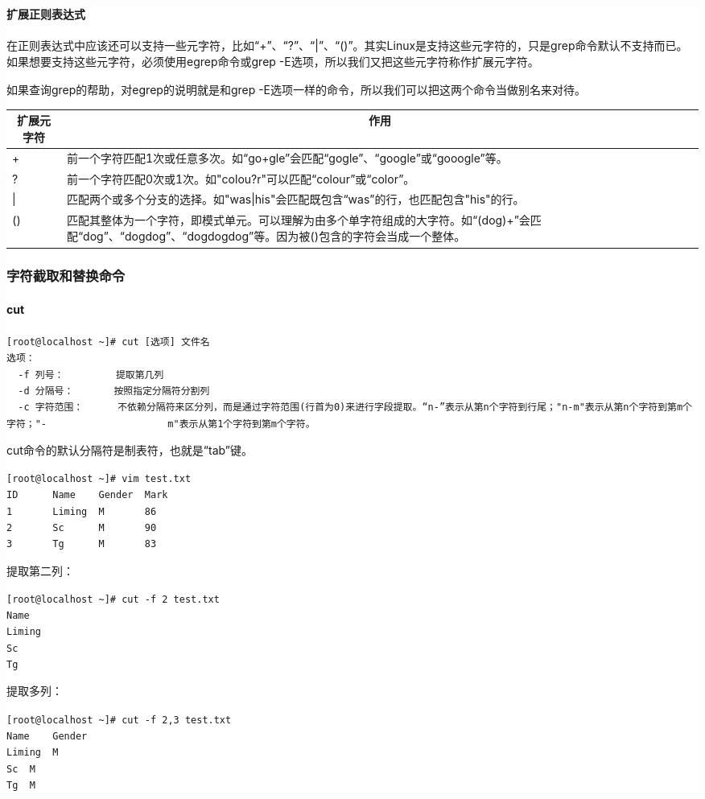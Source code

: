 
#### 扩展正则表达式

在正则表达式中应该还可以支持一些元字符，比如“+”、“?”、“|”、“()”。其实Linux是支持这些元字符的，只是grep命令默认不支持而已。如果想要支持这些元字符，必须使用egrep命令或grep -E选项，所以我们又把这些元字符称作扩展元字符。

如果查询grep的帮助，对egrep的说明就是和grep -E选项一样的命令，所以我们可以把这两个命令当做别名来对待。

| 扩展元字符 | 作用                                                         |
| ---------- | ------------------------------------------------------------ |
| +          | 前一个字符匹配1次或任意多次。如“go+gle”会匹配“gogle”、“google”或“gooogle”等。 |
| ?          | 前一个字符匹配0次或1次。如"colou?r"可以匹配“colour”或“color”。 |
| \|         | 匹配两个或多个分支的选择。如"was\|his"会匹配既包含“was”的行，也匹配包含"his"的行。 |
| ()         | 匹配其整体为一个字符，即模式单元。可以理解为由多个单字符组成的大字符。如“(dog)+”会匹配“dog”、“dogdog”、“dogdogdog”等。因为被()包含的字符会当成一个整体。 |



### 字符截取和替换命令

#### cut

```
[root@localhost ~]# cut [选项] 文件名
选项：
  -f 列号：         提取第几列
  -d 分隔号：       按照指定分隔符分割列
  -c 字符范围：      不依赖分隔符来区分列，而是通过字符范围(行首为0)来进行字段提取。“n-”表示从第n个字符到行尾；"n-m"表示从第n个字符到第m个字符；"-                     m"表示从第1个字符到第m个字符。
```

cut命令的默认分隔符是制表符，也就是“tab”键。

```shell
[root@localhost ~]# vim test.txt
ID      Name    Gender  Mark
1       Liming  M       86
2       Sc      M       90
3       Tg      M       83
```

提取第二列：

```shell
[root@localhost ~]# cut -f 2 test.txt
Name
Liming
Sc
Tg
```

提取多列：

```shell
[root@localhost ~]# cut -f 2,3 test.txt
Name	Gender
Liming	M
Sc	M
Tg	M
```
